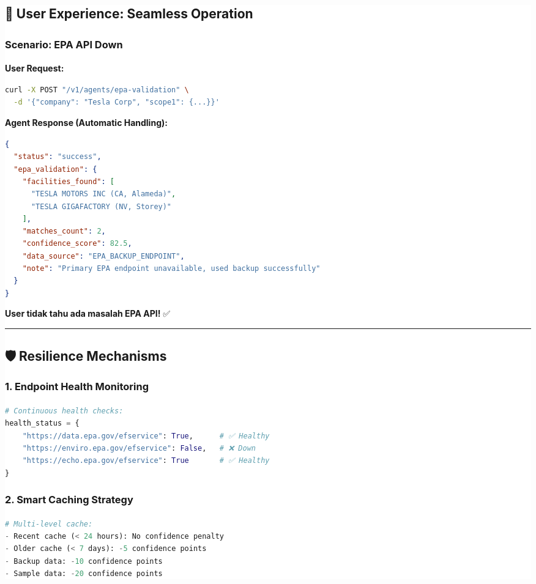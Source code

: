 
## 🚀 **User Experience: Seamless Operation**

### **Scenario: EPA API Down**

**User Request:**
```bash
curl -X POST "/v1/agents/epa-validation" \
  -d '{"company": "Tesla Corp", "scope1": {...}}'
```

**Agent Response (Automatic Handling):**
```json
{
  "status": "success",
  "epa_validation": {
    "facilities_found": [
      "TESLA MOTORS INC (CA, Alameda)",
      "TESLA GIGAFACTORY (NV, Storey)"
    ],
    "matches_count": 2,
    "confidence_score": 82.5,
    "data_source": "EPA_BACKUP_ENDPOINT",
    "note": "Primary EPA endpoint unavailable, used backup successfully"
  }
}
```

**User tidak tahu ada masalah EPA API!** ✅

---

## 🛡️ **Resilience Mechanisms**

### **1. Endpoint Health Monitoring**
```python
# Continuous health checks:
health_status = {
    "https://data.epa.gov/efservice": True,      # ✅ Healthy
    "https://enviro.epa.gov/efservice": False,   # ❌ Down
    "https://echo.epa.gov/efservice": True       # ✅ Healthy
}
```

### **2. Smart Caching Strategy**
```python
# Multi-level cache:
- Recent cache (< 24 hours): No confidence penalty
- Older cache (< 7 days): -5 confidence points  
- Backup data: -10 confidence points
- Sample data: -20 confidence points
```
